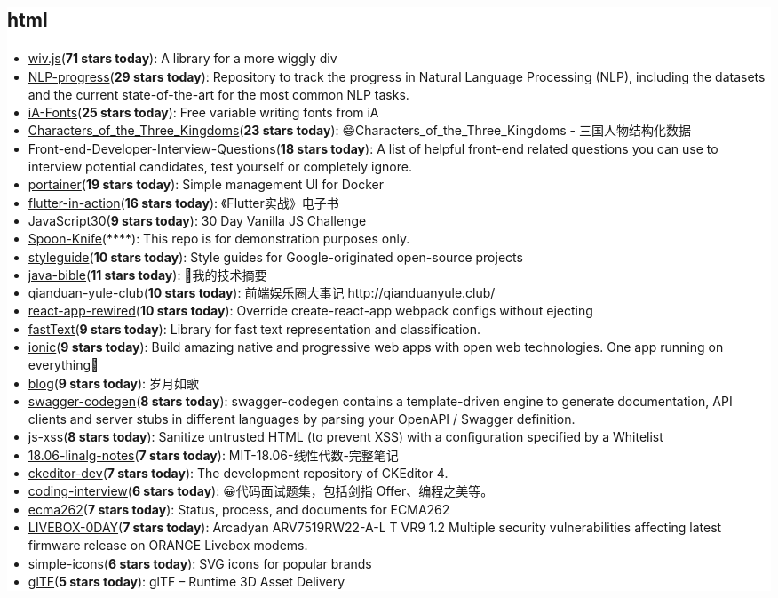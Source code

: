 ## html
* [wiv.js](https://github.com/jjkaufman/wiv.js)(**71 stars today**): A library for a more wiggly div
* [NLP-progress](https://github.com/sebastianruder/NLP-progress)(**29 stars today**): Repository to track the progress in Natural Language Processing (NLP), including the datasets and the current state-of-the-art for the most common NLP tasks.
* [iA-Fonts](https://github.com/iaolo/iA-Fonts)(**25 stars today**): Free variable writing fonts from iA
* [Characters_of_the_Three_Kingdoms](https://github.com/myvin/Characters_of_the_Three_Kingdoms)(**23 stars today**): 😄Characters_of_the_Three_Kingdoms - 三国人物结构化数据
* [Front-end-Developer-Interview-Questions](https://github.com/h5bp/Front-end-Developer-Interview-Questions)(**18 stars today**): A list of helpful front-end related questions you can use to interview potential candidates, test yourself or completely ignore.
* [portainer](https://github.com/portainer/portainer)(**19 stars today**): Simple management UI for Docker
* [flutter-in-action](https://github.com/flutterchina/flutter-in-action)(**16 stars today**): 《Flutter实战》电子书
* [JavaScript30](https://github.com/wesbos/JavaScript30)(**9 stars today**): 30 Day Vanilla JS Challenge
* [Spoon-Knife](https://github.com/octocat/Spoon-Knife)(****): This repo is for demonstration purposes only.
* [styleguide](https://github.com/google/styleguide)(**10 stars today**): Style guides for Google-originated open-source projects
* [java-bible](https://github.com/biezhi/java-bible)(**11 stars today**): 🍌我的技术摘要
* [qianduan-yule-club](https://github.com/YongHaoWu/qianduan-yule-club)(**10 stars today**): 前端娱乐圈大事记 http://qianduanyule.club/
* [react-app-rewired](https://github.com/timarney/react-app-rewired)(**10 stars today**): Override create-react-app webpack configs without ejecting
* [fastText](https://github.com/facebookresearch/fastText)(**9 stars today**): Library for fast text representation and classification.
* [ionic](https://github.com/ionic-team/ionic)(**9 stars today**): Build amazing native and progressive web apps with open web technologies. One app running on everything🎉
* [blog](https://github.com/lifesinger/blog)(**9 stars today**): 岁月如歌
* [swagger-codegen](https://github.com/swagger-api/swagger-codegen)(**8 stars today**): swagger-codegen contains a template-driven engine to generate documentation, API clients and server stubs in different languages by parsing your OpenAPI / Swagger definition.
* [js-xss](https://github.com/leizongmin/js-xss)(**8 stars today**): Sanitize untrusted HTML (to prevent XSS) with a configuration specified by a Whitelist
* [18.06-linalg-notes](https://github.com/apachecn/18.06-linalg-notes)(**7 stars today**): MIT-18.06-线性代数-完整笔记
* [ckeditor-dev](https://github.com/ckeditor/ckeditor-dev)(**7 stars today**): The development repository of CKEditor 4.
* [coding-interview](https://github.com/doocs/coding-interview)(**6 stars today**): 😀代码面试题集，包括剑指 Offer、编程之美等。
* [ecma262](https://github.com/tc39/ecma262)(**7 stars today**): Status, process, and documents for ECMA262
* [LIVEBOX-0DAY](https://github.com/zadewg/LIVEBOX-0DAY)(**7 stars today**): Arcadyan ARV7519RW22-A-L T VR9 1.2 Multiple security vulnerabilities affecting latest firmware release on ORANGE Livebox modems.
* [simple-icons](https://github.com/simple-icons/simple-icons)(**6 stars today**): SVG icons for popular brands
* [glTF](https://github.com/KhronosGroup/glTF)(**5 stars today**): glTF – Runtime 3D Asset Delivery
